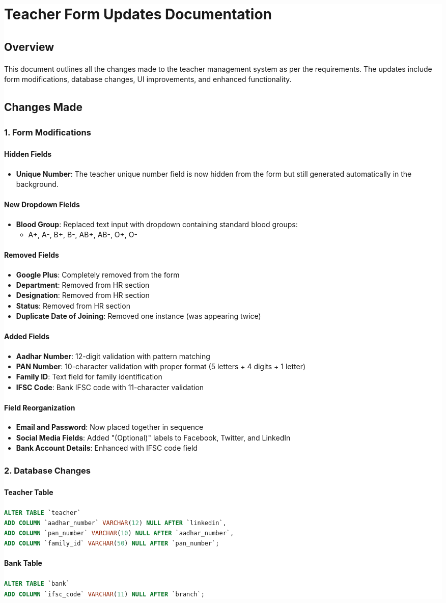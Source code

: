 # Teacher Form Updates Documentation

## Overview
This document outlines all the changes made to the teacher management system as per the requirements. The updates include form modifications, database changes, UI improvements, and enhanced functionality.

## Changes Made

### 1. Form Modifications

#### Hidden Fields
- **Unique Number**: The teacher unique number field is now hidden from the form but still generated automatically in the background.

#### New Dropdown Fields
- **Blood Group**: Replaced text input with dropdown containing standard blood groups:
  - A+, A-, B+, B-, AB+, AB-, O+, O-

#### Removed Fields
- **Google Plus**: Completely removed from the form
- **Department**: Removed from HR section
- **Designation**: Removed from HR section  
- **Status**: Removed from HR section
- **Duplicate Date of Joining**: Removed one instance (was appearing twice)

#### Added Fields
- **Aadhar Number**: 12-digit validation with pattern matching
- **PAN Number**: 10-character validation with proper format (5 letters + 4 digits + 1 letter)
- **Family ID**: Text field for family identification
- **IFSC Code**: Bank IFSC code with 11-character validation

#### Field Reorganization
- **Email and Password**: Now placed together in sequence
- **Social Media Fields**: Added "(Optional)" labels to Facebook, Twitter, and LinkedIn
- **Bank Account Details**: Enhanced with IFSC code field

### 2. Database Changes

#### Teacher Table
```sql
ALTER TABLE `teacher` 
ADD COLUMN `aadhar_number` VARCHAR(12) NULL AFTER `linkedin`,
ADD COLUMN `pan_number` VARCHAR(10) NULL AFTER `aadhar_number`,
ADD COLUMN `family_id` VARCHAR(50) NULL AFTER `pan_number`;
```

#### Bank Table
```sql
ALTER TABLE `bank` 
ADD COLUMN `ifsc_code` VARCHAR(11) NULL AFTER `branch`;
```
